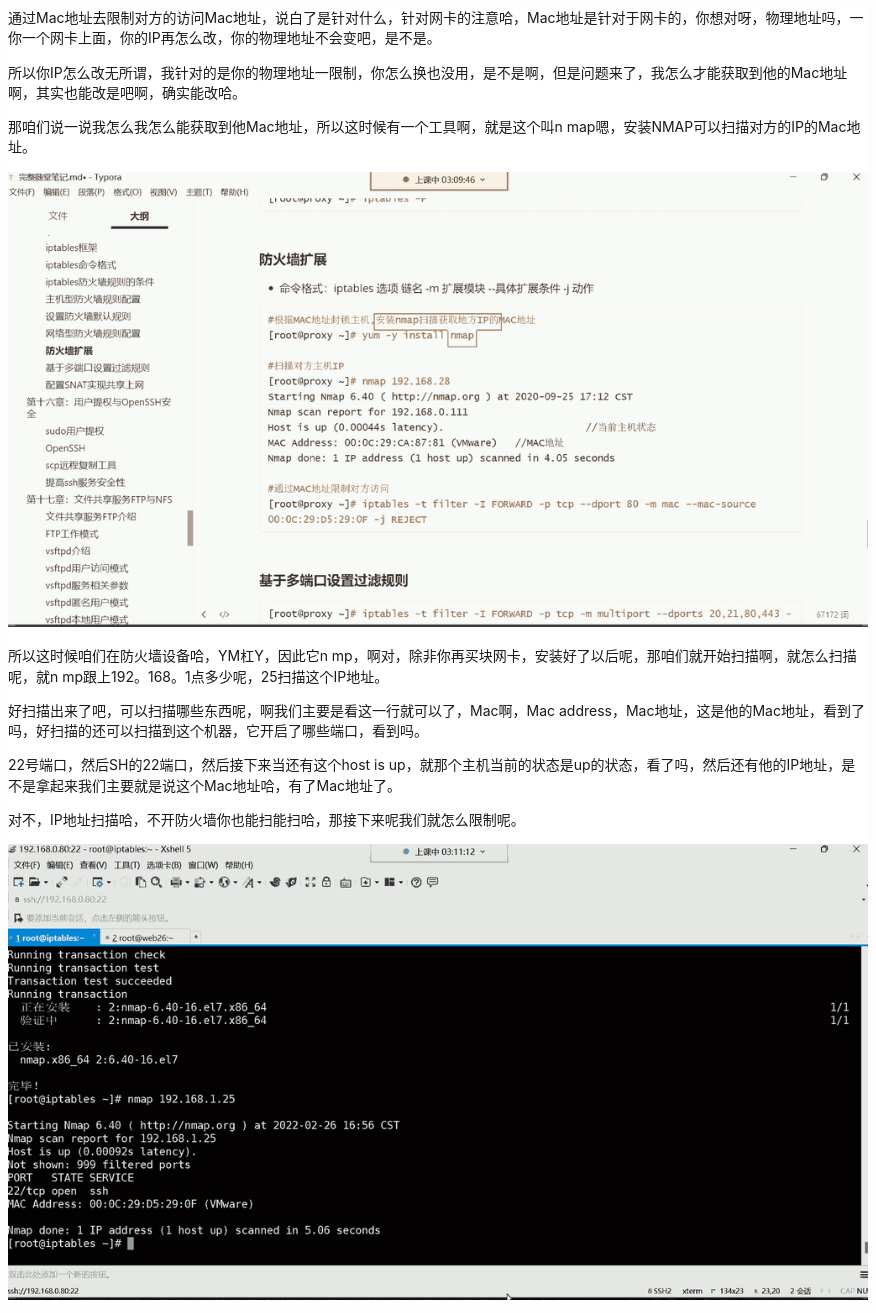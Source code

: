 通过Mac地址去限制对方的访问Mac地址，说白了是针对什么，针对网卡的注意哈，Mac地址是针对于网卡的，你想对呀，物理地址吗，一你一个网卡上面，你的IP再怎么改，你的物理地址不会变吧，是不是。

所以你IP怎么改无所谓，我针对的是你的物理地址一限制，你怎么换也没用，是不是啊，但是问题来了，我怎么才能获取到他的Mac地址啊，其实也能改是吧啊，确实能改哈。

那咱们说一说我怎么我怎么能获取到他Mac地址，所以这时候有一个工具啊，就是这个叫n map嗯，安装NMAP可以扫描对方的IP的Mac地址。



![](img/aed24f05d061d95ab298d7767ffa68ba_115.png)

所以这时候咱们在防火墙设备哈，YM杠Y，因此它n mp，啊对，除非你再买块网卡，安装好了以后呢，那咱们就开始扫描啊，就怎么扫描呢，就n mp跟上192。168。1点多少呢，25扫描这个IP地址。

好扫描出来了吧，可以扫描哪些东西呢，啊我们主要是看这一行就可以了，Mac啊，Mac address，Mac地址，这是他的Mac地址，看到了吗，好扫描的还可以扫描到这个机器，它开启了哪些端口，看到吗。

22号端口，然后SH的22端口，然后接下来当还有这个host is up，就那个主机当前的状态是up的状态，看了吗，然后还有他的IP地址，是不是拿起来我们主要就是说这个Mac地址哈，有了Mac地址了。

对不，IP地址扫描哈，不开防火墙你也能扫能扫哈，那接下来呢我们就怎么限制呢。

![](img/aed24f05d061d95ab298d7767ffa68ba_117.png)
